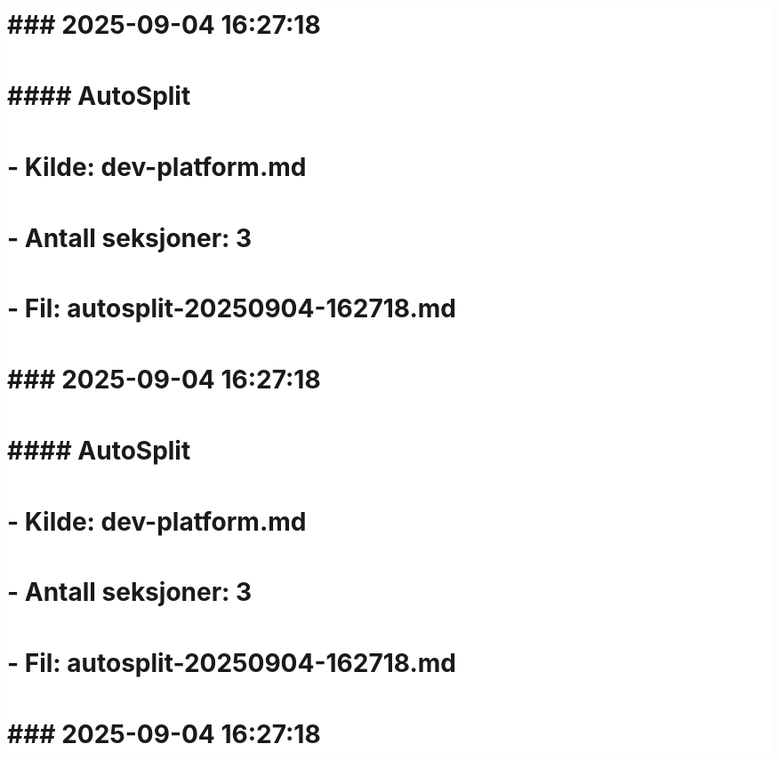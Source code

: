 #

#

#

#

# \### 2025-09-04 16:27:18

# \#### AutoSplit

# \- Kilde: dev-platform.md

# \- Antall seksjoner: 3

# \- Fil: autosplit-20250904-162718.md

#

#

#

#

# \### 2025-09-04 16:27:18

# \#### AutoSplit

# \- Kilde: dev-platform.md

# \- Antall seksjoner: 3

# \- Fil: autosplit-20250904-162718.md

#

#

#

#

# \### 2025-09-04 16:27:18
